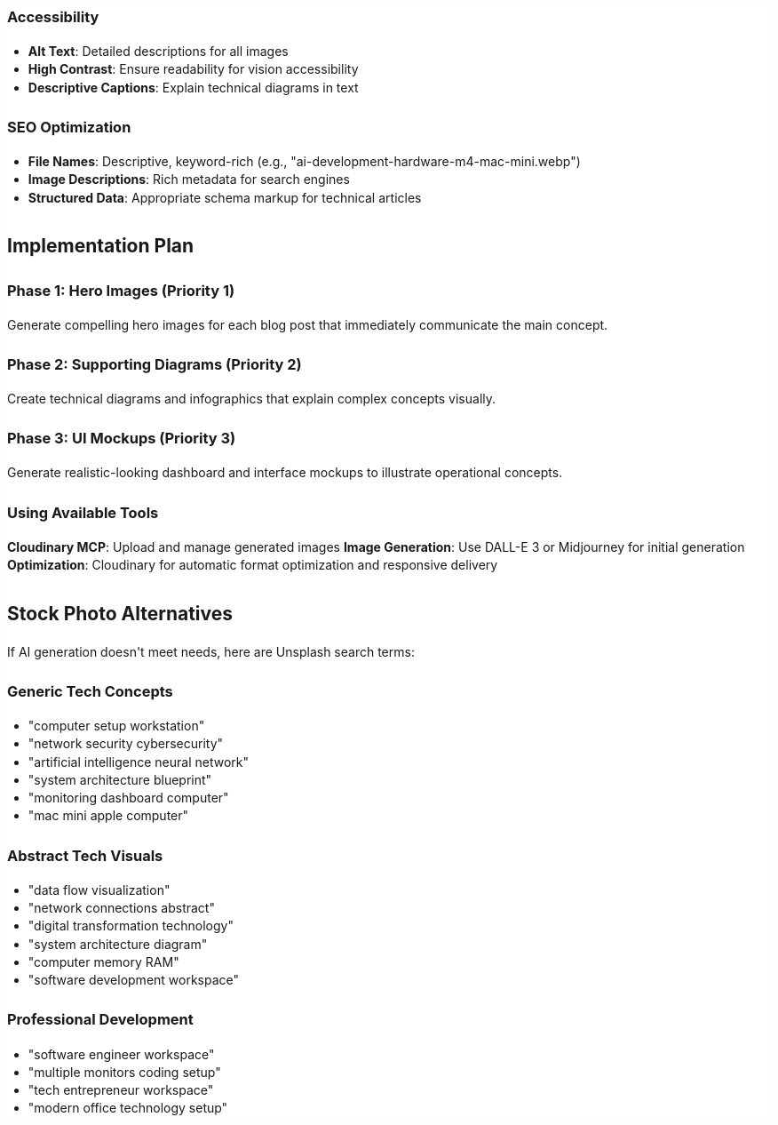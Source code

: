 ### Accessibility
- **Alt Text**: Detailed descriptions for all images
- **High Contrast**: Ensure readability for vision accessibility
- **Descriptive Captions**: Explain technical diagrams in text

### SEO Optimization
- **File Names**: Descriptive, keyword-rich (e.g., "ai-development-hardware-m4-mac-mini.webp")
- **Image Descriptions**: Rich metadata for search engines
- **Structured Data**: Appropriate schema markup for technical articles

## Implementation Plan

### Phase 1: Hero Images (Priority 1)
Generate compelling hero images for each blog post that immediately communicate the main concept.

### Phase 2: Supporting Diagrams (Priority 2)
Create technical diagrams and infographics that explain complex concepts visually.

### Phase 3: UI Mockups (Priority 3)
Generate realistic-looking dashboard and interface mockups to illustrate operational concepts.

### Using Available Tools

**Cloudinary MCP**: Upload and manage generated images
**Image Generation**: Use DALL-E 3 or Midjourney for initial generation
**Optimization**: Cloudinary for automatic format optimization and responsive delivery

## Stock Photo Alternatives

If AI generation doesn't meet needs, here are Unsplash search terms:

### Generic Tech Concepts
- "computer setup workstation"
- "network security cybersecurity"
- "artificial intelligence neural network"
- "system architecture blueprint"
- "monitoring dashboard computer"
- "mac mini apple computer"

### Abstract Tech Visuals
- "data flow visualization"
- "network connections abstract"
- "digital transformation technology"
- "system architecture diagram"
- "computer memory RAM"
- "software development workspace"

### Professional Development
- "software engineer workspace"
- "multiple monitors coding setup"
- "tech entrepreneur workspace"
- "modern office technology setup"
